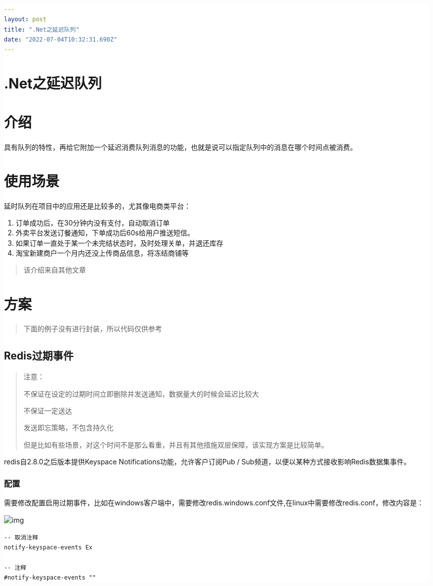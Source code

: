 ```yaml
---
layout: post
title: ".Net之延迟队列"
date: "2022-07-04T10:32:31.690Z"
---
```

.Net之延迟队列
=========

介绍
==

具有队列的特性，再给它附加一个延迟消费队列消息的功能，也就是说可以指定队列中的消息在哪个时间点被消费。

使用场景
====

延时队列在项目中的应用还是比较多的，尤其像电商类平台：

1.  订单成功后，在30分钟内没有支付，自动取消订单
2.  外卖平台发送订餐通知，下单成功后60s给用户推送短信。
3.  如果订单一直处于某一个未完结状态时，及时处理关单，并退还库存
4.  淘宝新建商户一个月内还没上传商品信息，将冻结商铺等

> 该介绍来自其他文章

方案
==

> 下面的例子没有进行封装，所以代码仅供参考

Redis过期事件
---------

> 注意：
> 
> 不保证在设定的过期时间立即删除并发送通知，数据量大的时候会延迟比较大
> 
> 不保证一定送达
> 
> 发送即忘策略，不包含持久化
> 
> 但是比如有些场景，对这个时间不是那么看重，并且有其他措施双层保障，该实现方案是比较简单。

redis自2.8.0之后版本提供Keyspace Notifications功能，允许客户订阅Pub / Sub频道，以便以某种方式接收影响Redis数据集事件。

### 配置

需要修改配置启用过期事件，比如在windows客户端中，需要修改redis.windows.conf文件,在linux中需要修改redis.conf，修改内容是：

![img](https://cdn.nlark.com/yuque/0/2022/png/272869/1656734552242-9019b076-f2f7-482c-a638-5d5be3caeeba.png)

    -- 取消注释
    notify-keyspace-events Ex
    
    -- 注释
    #notify-keyspace-events ""
    